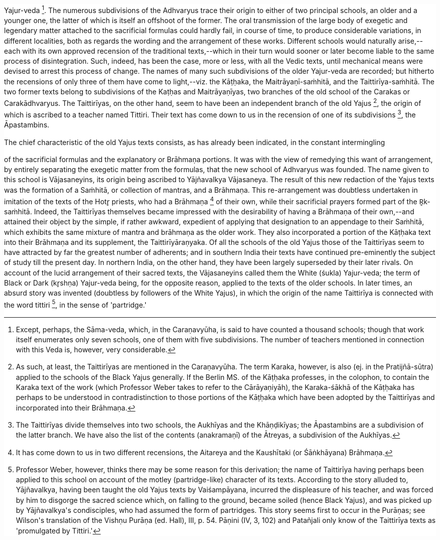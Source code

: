 [^fn_32]: That is, the Brāhmaṇa, according to Śaṅkara. In Śat. Br. IV, 6, 7, 6, the R̥c and Sāman are identified with Speech, and the Yajus with the Mind.

 Yajur-veda [^fn_33]. The numerous subdivisions of the Adhvaryus trace their origin to either of two principal schools, an older and a younger one, the latter of which is itself an offshoot of the former. The oral transmission of the large body of exegetic and legendary matter attached to the sacrificial formulas could hardly fail, in course of time, to produce considerable variations, in different localities, both as regards the wording and the arrangement of these works. Different schools would naturally arise,--each with its own approved recension of the traditional texts,--which in their turn would sooner or later become liable to the same process of disintegration. Such, indeed, has been the case, more or less, with all the Vedic texts, until mechanical means were devised to arrest this process of change. The names of many such subdivisions of the older Yajur-veda are recorded; but hitherto the recensions of only three of them have come to light,--viz. the Kāṭḥaka, the Maitrāyaṇī-saṁhitā, and the Taittirīya-saṁhitā. The two former texts belong to subdivisions of the Kaṭḥas and Maitrāyaṇīyas, two branches of the old school of the Carakas or Carakādhvaryus. The Taittirīyas, on the other hand, seem to have been an independent branch of the old Yajus [^fn_34], the origin of which is ascribed to a teacher named Tittiri. Their text has come down to us in the recension of one of its subdivisions [^fn_35], the Āpastambins.

[^fn_33]: Except, perhaps, the Sāma-veda, which, in the Caraṇavyūha, is said to have counted a thousand schools; though that work itself enumerates only seven schools, one of them with five subdivisions. The number of teachers mentioned in connection with this Veda is, however, very considerable.

[^fn_34]: As such, at least, the Taittirīyas are mentioned in the Caraṇavyūha. The term Karaka, however, is also (ej. in the Pratijñā-sūtra) applied to the schools of the Black Yajus generally. If the Berlin MS. of the Kāṭḥaka professes, in the colophon, to contain the Karaka text of the work (which Professor Weber takes to refer to the Cārāyaṇiyāh), the Karaka-śākhā of the Kāṭḥaka has perhaps to be understood in contradistinction to those portions of the Kāṭḥaka which have been adopted by the Taittirīyas and incorporated into their Brāhmaṇa.

[^fn_35]: The Taittirīyas divide themselves into two schools, the Aukhīyas and the Khāṇḍikīyas; the Āpastambins are a subdivision of the latter branch. We have also the list of the contents (anakramaṇī) of the Ātreyas, a subdivision of the Aukhīyas.

The chief characteristic of the old Yajus texts consists, as has already been indicated, in the constant intermingling

of the sacrificial formulas and the explanatory or Brāhmaṇa portions. It was with the view of remedying this want of arrangement, by entirely separating the exegetic matter from the formulas, that the new school of Adhvaryus was founded. The name given to this school is Vājasaneyins, its origin being ascribed to Yājñavalkya Vājasaneya. The result of this new redaction of the Yajus texts was the formation of a Saṁhitā, or collection of mantras, and a Brāhmaṇa. This re-arrangement was doubtless undertaken in imitation of the texts of the Hotr̥ priests, who had a Brāhmaṇa [^fn_36] of their own, while their sacrificial prayers formed part of the R̥k-saṁhitā. Indeed, the Taittirīyas themselves became impressed with the desirability of having a Brāhmaṇa of their own,--and attained their object by the simple, if rather awkward, expedient of applying that designation to an appendage to their Saṁhitā, which exhibits the same mixture of mantra and brāhmaṇa as the older work. They also incorporated a portion of the Kāṭḥaka text into their Brāhmaṇa and its supplement, the Taittirīyāraṇyaka. Of all the schools of the old Yajus those of the Taittirīyas seem to have attracted by far the greatest number of adherents; and in southern India their texts have continued pre-eminently the subject of study till the present day. In northern India, on the other hand, they have been largely superseded by their later rivals. On account of the lucid arrangement of their sacred texts, the Vājasaneyins called them the White (śukla) Yajur-veda; the term of Black or Dark (kr̥shṇa) Yajur-veda being, for the opposite reason, applied to the texts of the older schools. In later times, an absurd story was invented (doubtless by followers of the White Yajus), in which the origin of the name Taittirīya is connected with the word tittiri [^fn_37], in the sense of 'partridge.'

[^fn_36]: It has come down to us in two different recensions, the Aitareya and the Kaushītaki (or Śāṅkhāyana) Brāhmaṇa.

[^fn_37]: Professor Weber, however, thinks there may be some reason for this derivation; the name of Taittirīya having perhaps been applied to this school on account of the motley (partridge-like) character of its texts. According to the story alluded to, Yājñavalkya, having been taught the old Yajus texts by Vaiśampāyana, incurred the displeasure of his teacher, and was forced by him to disgorge the sacred science which, on falling to the ground, became soiled  (hence Black Yajus), and was picked up by Yājñavalkya's condisciples, who had assumed the form of partridges. This story seems first to occur in the Purāṇas; see Wilson's translation of the Vishṇu Purāṇa (ed. Hall), III, p. 54. Pāṇini (IV, 3, 102) and Patañjali only know of the Taittirīya texts as 'promulgated by Tittiri.'


[^fn_0]: A. Roberts and W. A. Rambaut, The Writings of Irenæus, vol. i. p. xv.
[^fn_1]: Mommsen, History of Rome, translated by W. P. Dickson, vol. i. p. 181.
[^fn_2]: Ibid. vol. ii. p. 400.
[^fn_3]: Ibid. vol. i. p. 179.
[^fn_4]: Ibid. vol. iii. p. 455.
[^fn_5]: Maghavan, the mighty or bountiful, is a designation both of Indra and the wealthy patron of priests. Here it is evidently intended to refer to both.
[^fn_6]: See J. Muir, Original Texts, I, p. 239 seq.
[^fn_7]: See Max Müller, History of Ancient Sanskrit Literature, p. 485 seq.; A. Weber, Indische Studien, X, 31 seq. In Rig-veda IV, 50, 8, Vāmadeva is made to say, 'That king alone, with whom the Brahman walks in front (pūrva eti), lives well-established in his house; for him there is. ever abundance of food; before him the people how of their own accord.' If Grassmann was right in excluding verses 7-11 as a later addition, as I have no doubt he was (at least with regard to verses 7-9), these verses would furnish a good illustration of the gradually increasing importance of the office of Purohita. Professor Ludwig seems to take the verses 7-11 as forming a separate hymn; but I doubt not that he, too, must consider them on linguistic grounds, if on no other, as considerably later than the first six verses. The fact that the last pāda of the sixth verse occurs again as the closing formula of the hymns V, 55; VIII, 40; and X, 121 (though also in VIII, 48, 53, where it is followed by two more verses) seems to favour this view.
[^fn_8]: Cf. J. Muir, Original Sanskrit Texts, I, p. 283.
[^fn_9]: See Hang's Essays, p. 241; Max Müller, History of Ancient Sanskrit Literature, p. 463 seq.
[^fn_10]: See the present volume, p. 115 note.
[^fn_11]: See Max Müller, History of Ancient Sanskrit Literature, p. 461 seq.
[^fn_12]: See especially Taitt. S. VII, 1, 1, 4. 5; Weber, Ind. Stud. X, pp. 8, 26. III Śat. Br. II, 4, 3, 6. 7, Indra and Agni are identified with the Kshatra (? power in general) and the Viśve  with the Viś. Sometimes Br̥haspati or Brahmaṇaspati, the lord of prayer or worship, takes the place of Agni, as the representative of the priestly dignity (especially Taitt. S. IV, 3, 10, 1-3; Vāj. S. 14, 28-30); and in several passages of the R̥k this god appears to be identical with, or at least kindred to, Agni, the purohita and priest (see Max Müller, Translation of Rig-veda, I, 77; J. Muir, Original Sanskrit Texts, V, p. 272 seq.) In Rig-veda X, 68, 9, where Br̥haspati is said to have found (avindat) the dawn, the sky, and the fire (agni), and to have chased away darkness with his light (arka, sun), he seems rather to represent the element of light and fire generally (das Ur-licht, cf. Vāj. S. IX, 10-12). In the second  Maṇḍala the hymns to Br̥haspati are placed immediately after those to Agni and Indra. Though the abstract conception represented by this deity may seem a comparatively modern one, it will by no means be easy to prove from the text of the hymns addressed to him, that these are modern. It would almost seem as if two different tendencies of adoration had existed side by side from olden times; the one, a more popular and sensuous one, which, in Vedic times, found its chief expression in Indra and his circle of deities; and the other, a more spiritual one, represented originally by Varuṇa (Mitra, &c.; cf., however, Śat. Br. IV, 1, 4, 1-4), and in Vedic times, when the sacerdotal element more and more asserted itself, by Br̥haspati, and especially by Agni. The identification of this god with the priestly office was as happy as it was natural; for Agni, the genial inmate of every household, is indeed vaiśvanara, the friend of all men. Shadowy conceptions, such as Br̥haspati and Brahman, on the other hand, could evoke no feelings of sympathy in the hearts of the people generally. Of peculiar interest, in this respect, are the hymns in which Agni is associated with Indra (see Max Müller's Science of Language, Second Series, p. 495 J. Muir, Original Sanskrit Texts, V, pp. 219, 220), and the passages in which Agni has ascribed to him functions which legitimately belong to Indra; viz. the slaying of Vr̥tra and destruction of the enemies' cities. The mutual relation of Indra and Varuṇa has been well discussed in Dr. Hillebrandt's treatise 'Varuṇa and Mitra,' p. 97 seq. It is most concisely expressed by Vasishṭḥa, Rig-veda VII, 83, 9, 'The one (Indra) slays the enemies in battles; the other (Varuṇa) ever defends the ordinances.'
[^fn_13]: See the present volume, p. 48 note; R. Roth. Zeitsch. der D. M. G., VI, p. 73 seq.
[^fn_14]: The Maruts are identified with the viśaḥ, or clans, in Śat. Br. II, 5, 1, 12; 2, 24; 27; 35, etc. In Śāṅkh. 16, 17, 2-4 the heaven of the Maruts is assigned to the Vaiśya (Ind. Stud. X, p. 26).
[^fn_15]: See Weber, Ind. Stud. X, p. 8.
[^fn_16]: In Ath.-veda IX, 1, 11, the three savanas are assigned to the Aśvins, Indra-Agni, and the R̥bhus (cf. Ait. Br. VI, 12) respectively; and in another passage of the same collection, VI, 47, 1, to a. Agni; b. the Viśve Devāḥ, Maruts and Indra; and c. the Bards (kavi). In Vāj. S. XIX, 26, also, the morning libation is assigned to the Aśvins (? as the two Adhvaryus of the gods, cf. Sat. I, 1, 2, 17; IV, 1, 5, 15; Ait. Br. I, 18); but in Taitt. S. II, 2, 3, 1; Ait. Br. III, 13; Śat. Br. II. 4, 4, 12; IV, 2, 4, 4-5 they are referred to Agni, Indra, and the Viśve Devāḥ respectively. See, also, Śat. Br. IV, 3, 5, 1, where the Vasus (related to Agni III, 4, 2, 1; VI, 1, 2, 10), Rudras, and Ādityas (cf. VI, 1, 2, 10, and Ait. Br. III, 13) are connected with the three libations.
[^fn_17]: See, for instance, Ait. Br. IV, 29; 31; V, I.
[^fn_18]: The special oblations of the offering of first-fruits consist of a rice-cake to Indra and Agni, and a pap of rice-grains to the Viśve Devāḥ.
[^fn_19]: See Vāj. S. III, 12-13; Śat. Br. II, 3, 4, 11-I 2. 'Indra-Agni are everything,--Brahman, Kshatra, and Viś,' Śat. Br. IV, 2, 2, 14.
[^fn_20]: See, for instance, Śat. Br. I, 4, 5, 4; II, 3, 1, 38; 3, 4, 38; and especially IV, 1, 2, 15, 'for Indra, indeed, is the Maghavan the ruler (netr̥) of the sacrifice.' He is, as it were, the divine representative of the human sacrificer or patron, who is the yajñapati or lord of sacrifice.
[^fn_21]: Der Rig-veda, vol. iii. p. 45.
[^fn_22]: Compare the following remarks of M. Haug, who believed in the identity of the Vedic Adhvaryu and the Zota and Rathwi of the Zend-Avesta:--'At the most ancient times it appears that all the sacrificial formulas were spoken by the Hotar alone; the Adhvaryu was only his assistant, who arranged the sacrificial compound, provided the implements, and performed all manual labour. It was only at the time when regular metrical verses and hymns were introduced into the ritual, that a part of the duties of the Hotar devolved on the Adhvaryu.  There are in the present ritual traces to be found, that the Hotar actually must have performed part of the duties of the Adhvaryu.' Ait. Br. I, p. 31.
[^fn_23]: See A. Weber, History of Indian Literature, pp. 9, 115.
[^fn_24]: See M. Haug, Ait. Br. I, p. 34.
[^fn_25]: See Max Müller, History of Ancient Sanskrit Literature, p. 172; Rig-veda-saṁhitā IV, p. vi. Professors Weber (History of Sanskrit Literature, p. II), Whitney, Westergaard, and other scholars derive brāhmaṇa from bráhman, 'prayer, worship.'
[^fn_26]: See R. Roth in Weber's Ind. Stud. I, 475 seq.; II, 111 seq.; Max Müller, History of Ancient Sanskrit Literature, p. 408 seq.
[^fn_27]: See the present volume, . Compare also Professor Aufrecht's remarks on the myth of Apālā, Ind. Stud. IV, p. 8.
[^fn_28]: K. B. III, 25; cf. Weber, Ind. Stud. II, 353.
[^fn_29]: Cf. Max Müller, Upanishads, I, p. 39 note.
[^fn_30]: See, for instance, Śat. Br. II, 4, 3, 1, where a legend of this kind seems to be directly ascribed to Yājñavalkya.
[^fn_31]: History of Ancient Sanskrit Literature, p. 408.
[^fn_38]: Zeitsch. der D. M. G., IV, p. 289 seq.; reprinted in Indische Streifen I, p. 31 seq.
[^fn_39]: The Kāṇva text is divided into seventeen books. Kāṇḍas 12-15 correspond to Mādhyandina 10-13; and kāṇḍa 16, which treats  the Pravargya ceremony, corresponds to the first three adhyāyas of the last kāṇḍa of the Mādhyandinas. Thus, in the Kāṇva recension the fourteenth kāṇḍa, called 'madhyama,' is the middle one of kāṇḍas 12-16; the seventeenth kāṇḍa, or Br̥hadāraṇyaka, being apparently considered as a supplement. Perhaps this division is more original than that of the Mādhyandinas.
[^fn_40]: The accuracy of this list cannot he relied upon, as several mistakes occur in the number of kaṇḍikās there given. It is, however, unlikely that the scribe should have committed any mistake regarding the number of adhyāyas.
[^fn_41]: Literally 'together with the rahasya (sarahasyam),' &c.
[^fn_42]: History of Indian Literature, p. 507 seq.
[^fn_43]: See, however, Śat. Br. II, 5, 1, 2-3, where Yājñavalkya's opinion is referred to as being contrary to the Rig-veda.
[^fn_44]: See Weber, Ind. Stud. XIII, p. 266 seq.
[^fn_45]: The author of this passage would seem to imply, though he does not exactly express it, that this was the first fire-altar built in the proper way.
[^fn_46]: I here give, side by side, the lists, in inverted order, from Sāṁjīvī-putra upwards. For the complete lists, see Max Müller, History of Ancient Sanskrit Literature, p. 438 seq.
[^fn_47]: In the Br̥had-āraṇyaka (Kāṇva) VI, 5,4 the order is Kuśri, Vātsya, Śāṇḍilya.
[^fn_48]: History of Ancient Sanskrit Literature, p. 437.
[^fn_49]: Professor Weber, Ind. Stud. II, 201 note, expresses his conviction that 'the vaṁśas are, on the whole, quite authentic; though they do not of course belong to the text, but are later additions; judging from the great number of names, some vaṁśas must have been added at a very late time.' It seems to me, however, that if the vaṁśas are at all authentic--and I see no reason for doubt as far as the two lists above referred to are concerned--we have rather to assume that the lists were kept from early times and gradually added to. On the other hand, little can be made of the two vaṁśas at the end of the Madhu and Yājñavalkīya kāṇḍas. They look rather like attempts--and very unsuccessful ones--at throwing several independent lists into one.
[^fn_50]: Viz., Vātsya IX, 5, 1, 62; Vāmakakshāyaṇa VII, 1, 2, 11; Māhitthi VI, 2, 2, 10; VIII, 6, 1, 16 seq.; IX, 5, 1, 57. Not mentioned are Kautsa, Māṇḍavya, and Māṇḍūkāyani. A Māṇḍavya occurs in the twelfth book of the Mahābhārata, as a contemporary of Ganaka and Yājñavalkya.
[^fn_51]: He is also the R̥shi of Vāj. S. III, 37.
[^fn_52]: This rule, which applies to the people of the north, is not explained in the Mahābhāshya. The Kāśikā Vr̥tti gives the patronymics of Gārgīputra and Vātsīputra, both of whom occur in our vaṁśa. It is worthy of remark that Kavasha Ailūsha, who is mentioned in Ait. Br. II, 19, and to whom the hymns Rig-veda X, 30-34 are ascribed, is called Kavasha Ailūshīputra in the Kāṭḥaka 25, 7. Cf. Weber, Ind. Stud. III, pp. 459, 157, 485.
[^fn_53]: See especially Max Müller, History of Ancient Sanskrit Literature, p. 360 seq; Goldstücker, Pāṇini, p. 132 seq.; Weber, Ind. Stud. V, 65 seq.; XIII, 443; Bühler, Sacred Laws of the Āryas, I, p. xxxix note.
[^fn_54]: Pāṇini, p. 138.
[^fn_55]: Ind. Stud. V, 68 sec.; XIII, 443.
[^fn_56]: Sacred Laws of the Āryas, I, p. xxxix note.
[^fn_57]: Mahābhāshya on Pāṇ. IV, 2, 66; 3, 104.
[^fn_58]: Possibly, however, this redundancy may have been caused by the insertion of the third or uddhārī-kāṇḍa, consisting of 124 kaṇḍikās, to which there seems to be nothing corresponding in the Mādhyandina text. We have no MS. of this particular kāṇḍa. I may also mention that, while in the first kāṇḍa (or second Kāṇva), the Mādhyandinas count 9, and the Kāṇvas 8 adhyāyas,--in the fourth kāṇḍa (or  fifth Kāṇva), on the other hand, the Kāṇvas have 8, instead of 6 adhyāyas; and in the fifth kāṇḍa (or sixth and seventh Kāṇvas) they have together 7, instead of 5 adhyāyas.
[^fn_59]: Bühler, loc. cit. p. xxv.
[^fn_60]: The passage occurs in Mādhyandina XI, 5, 6, 3.
[^fn_61]: I select a few passages:--
[^fn_62]: See Weber, Ind. Stud. IV, p. 69.
[^fn_63]: See Br̥h. Ār. 3, 5, where he is defeated by Yājñavalkya in disputation.
[^fn_64]: Taitt. S. VI, 1, 9, 2; 4, 5, 1.
[^fn_65]: Ind. Stud. I, 187 seq.
[^fn_66]: See the present volume, , with note. It would have been safer to give the name as Videgha Māthava, instead of Māthava the Videgha.
[^fn_67]: See Ludwig, Rig-veda III, p. 205; Zimmer, Altindisches Leben, p. 103.
[^fn_68]: The passage III, 2, 3, 15, where the Kuru-Pañcālas are apparently placed in the north--in direct contradiction to XI, 4, 1, 1, where they are placed in opposition to the Northerners (udīcyaḥ)--seems to go against this supposition. Professor Weber, Ind. Stud. I, 191, tries to get over this difficulty by translating Kurupañcālatrā by 'as among the Kuru-Pañcālas,' instead of among the Kuru-Pañcālas;' so that the meaning of the passage would be that 'the same language is spoken in the northern region, as among the Kuru-Pañcālas.' Unfortunately, however, the Kāṇva text of the passage is not favourable to this interpretation. It runs as follows (K. IV. a, 3, 10):--udīcīm pathyayā svastyā vāg vai pathyā svastis tasmād atrottarāhai vāg vadatītyāhuḥ kurupañcāleshu kurumahāvisheshv ity etāṁ hi tayā diśaṁ prājānann eshā hi tasyā dik prajñātā.
[^fn_69]: He is styled rājanyabandhu in Cḥāndogyop. V, 3, 5.
[^fn_70]: They occupied the country about the modern Benares (Kāśī).
[^fn_71]: Dhr̥tarāshṭra Vaicitravīrya, whose sons and nephews form the chief parties of this great feud, is mentioned in the Kāṭḥaka 10, 6. From this passage--which, unfortunately, is not in a very good condition in the Berlin MS.--it would appear that animosities had then existed between the Kurus and Pañcālas. It is doubtful, however, whether this part of the Kāṭḥaka is older than the bulk of the Śatapatha. See Weber, Ind. Stud. III, 469 seq.
[^fn_72]: See Weber, Ind. Stud. I, 176.
[^fn_73]: Viz. kāṇḍas 4-7, 9, 10, 12, 14-17.
[^fn_74]: For instance, the brāhmaṇas Mādhy. I, 4, 3; II, 3, 2 and 3; IV, 5, 10; 6, 8 are wanting in the Oxford MS.; see p. 338, note 3.--In the fourth (fifth Kāṇva) kāṇḍa, the Kāṇvas, on the other hand, have two brāhmaṇas (V, 7, 5; 8, 2, the latter of which treats of the adābhya graha, Vāj. S. VIII, 99-50) which are not found in the Mādhyandina text.
[^fn_75]: Professor Weber thinks that the sūtra of Vaijavāpa, of which mention is occasionally made in the commentaries on the Kātīya-sūtra, may belong to the White Yajus. See History of Indian Literature, p. 142. Professor Bühler, Sacred Laws, I, p. xxvi, remarks that 'Kāṇva is considered the author of the still existing Kalpa-sūtras of the Kāṇva school;' but I have found no notice of these sūtras anywhere.
[^fn_76]: That is, in those adhyāyas to which the Brāhmaṇa forms a running commentary.
[^fn_77]: I have not met with any exception in the kāṇḍas hitherto examined.
[^fn_78]: See Aufrecht, Ait. Br. p. 418.
[^fn_79]: See also the form 'dhenoḥ' mentioned above.
[^fn_80]: Another curious feature of the Kāṇva text is the frequent insertion of an 'ity uvāca' in the middle of speeches, much like the colloquial 'says he.' As an instance I may adduce K. IV, 2, 3, 3 (M. III, 2, 3, 5):--Sā hovācā ’ham eva vo yajñam amūmuham iti hovāca yad eva mayi tanvānā iti māṁ yajñād antaragāta tenaiva vo yajñam amūmuham iti to mahyaṁ nu bhāgaṁ kalpayatety atha vo yajñaḥ prarocishyata hi tatheti hocus, &c. The Kāṇvas also invert much more frequently an 'iti' in the middle of speeches.
[^fn_81]: Das Altindische Neu- and Vollmondsopfer, p. xv.
[^fn_82]: See, for instance, Śat. Br. I, 3, 1, 7; 8, 1, 14.